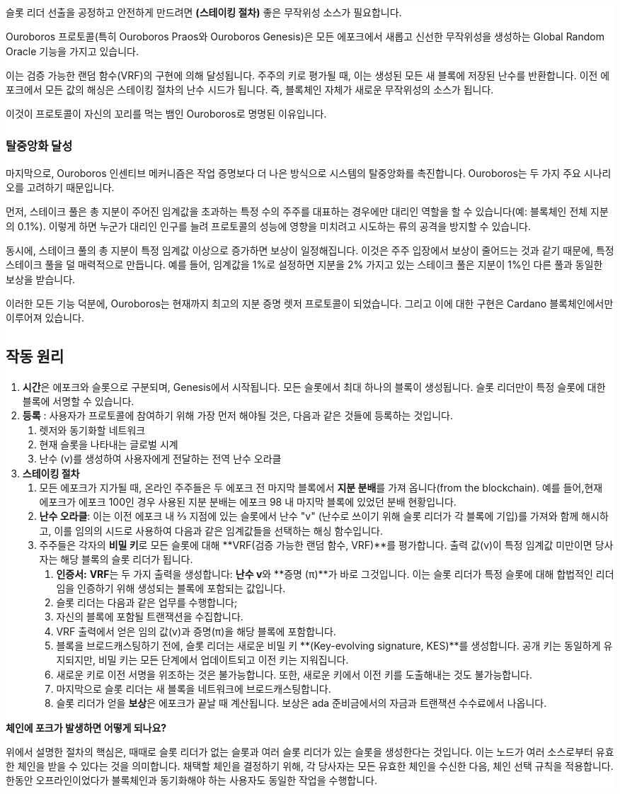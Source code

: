 슬롯 리더 선출을 공정하고 안전하게 만드려면 **(스테이킹 절차)** 좋은 무작위성 소스가 필요합니다.

Ouroboros 프로토콜(특히 Ouroboros Praos와 Ouroboros Genesis)은 모든 에포크에서 새롭고 신선한 무작위성을 생성하는 Global Random Oracle 기능을 가지고 있습니다.

이는 검증 가능한 랜덤 함수(VRF)의 구현에 의해 달성됩니다. 주주의 키로 평가될 때, 이는 생성된 모든 새 블록에 저장된 난수를 반환합니다. 이전 에포크에서 모든 값의 해싱은 스테이킹 절차의 난수 시드가 됩니다. 즉, 블록체인 자체가 새로운 무작위성의 소스가 됩니다.

이것이 프로토콜이 자신의 꼬리를 먹는 뱀인 Ouroboros로 명명된 이유입니다.

### 탈중앙화 달성

마지막으로, Ouroboros 인센티브 메커니즘은 작업 증명보다 더 나은 방식으로 시스템의 탈중앙화를 촉진합니다. Ouroboros는 두 가지 주요 시나리오를 고려하기 때문입니다.

먼저, 스테이크 풀은 총 지분이 주어진 임계값을 초과하는 특정 수의 주주를 대표하는 경우에만 대리인 역할을 할 수 있습니다(예: 블록체인 전체 지분의 0.1%). 이렇게 하면 누군가 대리인 인구를 늘려 프로토콜의 성능에 영향을 미치려고 시도하는 류의 공격을 방지할 수 있습니다.

동시에, 스테이크 풀의 총 지분이 특정 임계값 이상으로 증가하면 보상이 일정해집니다. 이것은 주주 입장에서 보상이 줄어드는 것과 같기 때문에, 특정 스테이크 풀을 덜 매력적으로 만듭니다. 예를 들어, 임계값을 1%로 설정하면 지분을 2% 가지고 있는 스테이크 풀은 지분이 1%인 다른 풀과 동일한 보상을 받습니다.

이러한 모든 기능 덕분에, Ouroboros는 현재까지 최고의 지분 증명 렛저 프로토콜이 되었습니다. 그리고 이에 대한 구현은 Cardano 블록체인에서만 이루어져 있습니다.

## 작동 원리

1. **시간**은 에포크와 슬롯으로 구분되며, Genesis에서 시작됩니다. 모든 슬롯에서 최대 하나의 블록이 생성됩니다. 슬롯 리더만이 특정 슬롯에 대한 블록에 서명할 수 있습니다.
2. **등록** : 사용자가 프로토콜에 참여하기 위해 가장 먼저 해야될 것은, 다음과 같은 것들에 등록하는 것입니다.
    1. 렛저와 동기화할 네트워크
    2. 현재 슬롯을 나타내는 글로벌 시계
    3. 난수 \(v\)를 생성하여 사용자에게 전달하는 전역 난수 오라클
3. **스테이킹 절차**
    1. 모든 에포크가 지가될 때, 온라인 주주들은 두 에포크 전 마지막 블록에서 **지분 분배**를 가져 옵니다\(from the blockchain\). 예를 들어,현재 에포크가 에포크 100인 경우 사용된 지분 분배는 에포크 98 내 마지막 블록에 있었던 분배 현황입니다.
    2. **난수 오라클**: 이는 이전 에포크 내 ⅔ 지점에 있는 슬롯에서 난수 "v" (난수로 쓰이기 위해 슬롯 리더가 각 블록에 기입)를 가져와 함께 해시하고, 이를 임의의 시드로 사용하여 다음과 같은 임계값들을 선택하는 해싱 함수입니다.
    3. 주주들은 각자의 **비밀 키**로 모든 슬롯에 대해 **VRF(검증 가능한 랜덤 함수, VRF)**를 평가합니다. 출력 값(v)이 특정 임계값 미만이면 당사자는 해당 블록의 슬롯 리더가 됩니다.
        1. **인증서:** **VRF**는 두 가지 출력을 생성합니다: **난수 v**와 **증명 \(π\)**가 바로 그것입니다. 이는 슬롯 리더가 특정 슬롯에 대해 합법적인 리더임을 인증하기 위해 생성되는 블록에 포함되는 값입니다.
        2. 슬롯 리더는 다음과 같은 업무를 수행합니다;
        3. 자신의 블록에 포함될 트랜잭션을 수집합니다.
        4. VRF 출력에서 얻은 임의 값\(v\)과 증명\(π\)을 해당 블록에 포함합니다.
        5. 블록을 브로드캐스팅하기 전에, 슬롯 리더는 새로운 비밀 키 **\(Key-evolving signature, KES\)**를 생성합니다. 공개 키는 동일하게 유지되지만, 비밀 키는 모든 단계에서 업데이트되고 이전 키는 지워집니다.
        6. 새로운 키로 이전 서명을 위조하는 것은 불가능합니다. 또한, 새로운 키에서 이전 키를 도출해내는 것도 불가능합니다.
        7. 마지막으로 슬롯 리더는 새 블록을 네트워크에 브로드캐스팅합니다.
        8. 슬롯 리더가 얻을 **보상**은 에포크가 끝날 때 계산됩니다. 보상은 ada 준비금에서의 자금과 트랜잭션 수수료에서 나옵니다.

**체인에 포크가 발생하면 어떻게 되나요?**

위에서 설명한 절차의 핵심은, 때때로 슬롯 리더가 없는 슬롯과 여러 슬롯 리더가 있는 슬롯을 생성한다는 것입니다. 이는 노드가 여러 소스로부터 유효한 체인을 받을 수 있다는 것을 의미합니다. 채택할 체인을 결정하기 위해, 각 당사자는 모든 유효한 체인을 수신한 다음, 체인 선택 규칙을 적용합니다. 한동안 오프라인이었다가 블록체인과 동기화해야 하는 사용자도 동일한 작업을 수행합니다.
